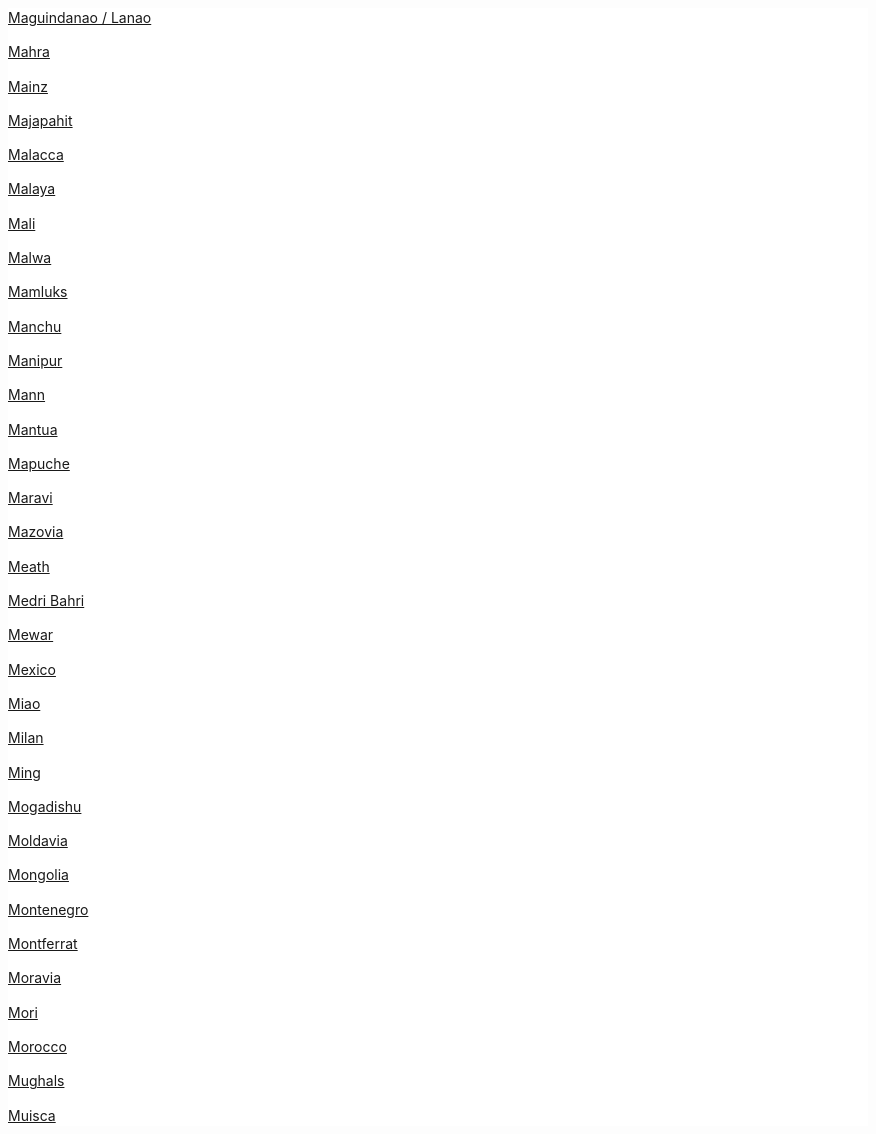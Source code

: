 [Maguindanao / Lanao](#Maguindanao_.2F_Lanao)

[Mahra](#Mahra)

[Mainz](#Mainz)

[Majapahit](#Majapahit)

[Malacca](#Malacca)

[Malaya](#Malaya)

[Mali](#Mali)

[Malwa](#Malwa)

[Mamluks](#Mamluks)

[Manchu](#Manchu)

[Manipur](#Manipur)

[Mann](#Mann)

[Mantua](#Mantua)

[Mapuche](#Mapuche)

[Maravi](#Maravi)

[Mazovia](#Mazovia)

[Meath](#Meath)

[Medri Bahri](#Medri_Bahri)

[Mewar](#Mewar)

[Mexico](#Mexico)

[Miao](#Miao)

[Milan](#Milan)

[Ming](#Ming)

[Mogadishu](#Mogadishu)

[Moldavia](#Moldavia)

[Mongolia](#Mongolia)

[Montenegro](#Montenegro)

[Montferrat](#Montferrat)

[Moravia](#Moravia)

[Mori](#Mori)

[Morocco](#Morocco)

[Mughals](#Mughals)

[Muisca](#Muisca)
